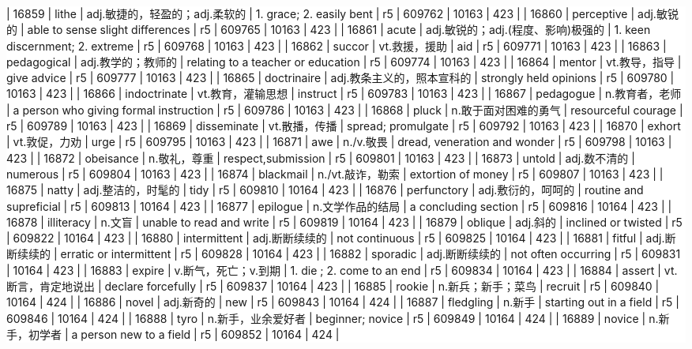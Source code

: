 | 16859 | lithe           | adj.敏捷的，轻盈的；adj.柔软的                     | 1. grace; 2. easily bent                                                         | r5    |   609762 | 10163 |   423 |
| 16860 | perceptive      | adj.敏锐的                                         | able to sense slight differences                                                 | r5    |   609765 | 10163 |   423 |
| 16861 | acute           | adj.敏锐的；adj.(程度、影响)极强的                 | 1. keen discernment; 2. extreme                                                  | r5    |   609768 | 10163 |   423 |
| 16862 | succor          | vt.救援，援助                                      | aid                                                                              | r5    |   609771 | 10163 |   423 |
| 16863 | pedagogical     | adj.教学的；教师的                                 | relating to a teacher or education                                               | r5    |   609774 | 10163 |   423 |
| 16864 | mentor          | vt.教导，指导                                      | give advice                                                                      | r5    |   609777 | 10163 |   423 |
| 16865 | doctrinaire     | adj.教条主义的，照本宣科的                         | strongly held opinions                                                           | r5    |   609780 | 10163 |   423 |
| 16866 | indoctrinate    | vt.教育，灌输思想                                  | instruct                                                                         | r5    |   609783 | 10163 |   423 |
| 16867 | pedagogue       | n.教育者，老师                                     | a person who giving formal instruction                                           | r5    |   609786 | 10163 |   423 |
| 16868 | pluck           | n.敢于面对困难的勇气                               | resourceful courage                                                              | r5    |   609789 | 10163 |   423 |
| 16869 | disseminate     | vt.散播，传播                                      | spread; promulgate                                                               | r5    |   609792 | 10163 |   423 |
| 16870 | exhort          | vt.敦促，力劝                                      | urge                                                                             | r5    |   609795 | 10163 |   423 |
| 16871 | awe             | n./v.敬畏                                          | dread, veneration and wonder                                                     | r5    |   609798 | 10163 |   423 |
| 16872 | obeisance       | n.敬礼，尊重                                       | respect,submission                                                               | r5    |   609801 | 10163 |   423 |
| 16873 | untold          | adj.数不清的                                       | numerous                                                                         | r5    |   609804 | 10163 |   423 |
| 16874 | blackmail       | n./vt.敲诈，勒索                                   | extortion of money                                                               | r5    |   609807 | 10163 |   423 |
| 16875 | natty           | adj.整洁的，时髦的                                 | tidy                                                                             | r5    |   609810 | 10164 |   423 |
| 16876 | perfunctory     | adj.敷衍的，呵呵的                                 | routine and supreficial                                                          | r5    |   609813 | 10164 |   423 |
| 16877 | epilogue        | n.文学作品的结局                                   | a concluding section                                                             | r5    |   609816 | 10164 |   423 |
| 16878 | illiteracy      | n.文盲                                             | unable to read and write                                                         | r5    |   609819 | 10164 |   423 |
| 16879 | oblique         | adj.斜的                                           | inclined or twisted                                                              | r5    |   609822 | 10164 |   423 |
| 16880 | intermittent    | adj.断断续续的                                     | not continuous                                                                   | r5    |   609825 | 10164 |   423 |
| 16881 | fitful          | adj.断断续续的                                     | erratic or intermittent                                                          | r5    |   609828 | 10164 |   423 |
| 16882 | sporadic        | adj.断断续续的                                     | not often occurring                                                              | r5    |   609831 | 10164 |   423 |
| 16883 | expire          | v.断气，死亡；v.到期                               | 1. die ; 2. come to an end                                                       | r5    |   609834 | 10164 |   423 |
| 16884 | assert          | vt.断言，肯定地说出                                | declare forcefully                                                               | r5    |   609837 | 10164 |   423 |
| 16885 | rookie          | n.新兵；新手；菜鸟                                 | recruit                                                                          | r5    |   609840 | 10164 |   424 |
| 16886 | novel           | adj.新奇的                                         | new                                                                              | r5    |   609843 | 10164 |   424 |
| 16887 | fledgling       | n.新手                                             | starting out in a field                                                          | r5    |   609846 | 10164 |   424 |
| 16888 | tyro            | n.新手，业余爱好者                                 | beginner; novice                                                                 | r5    |   609849 | 10164 |   424 |
| 16889 | novice          | n.新手，初学者                                     | a person new to a field                                                          | r5    |   609852 | 10164 |   424 |